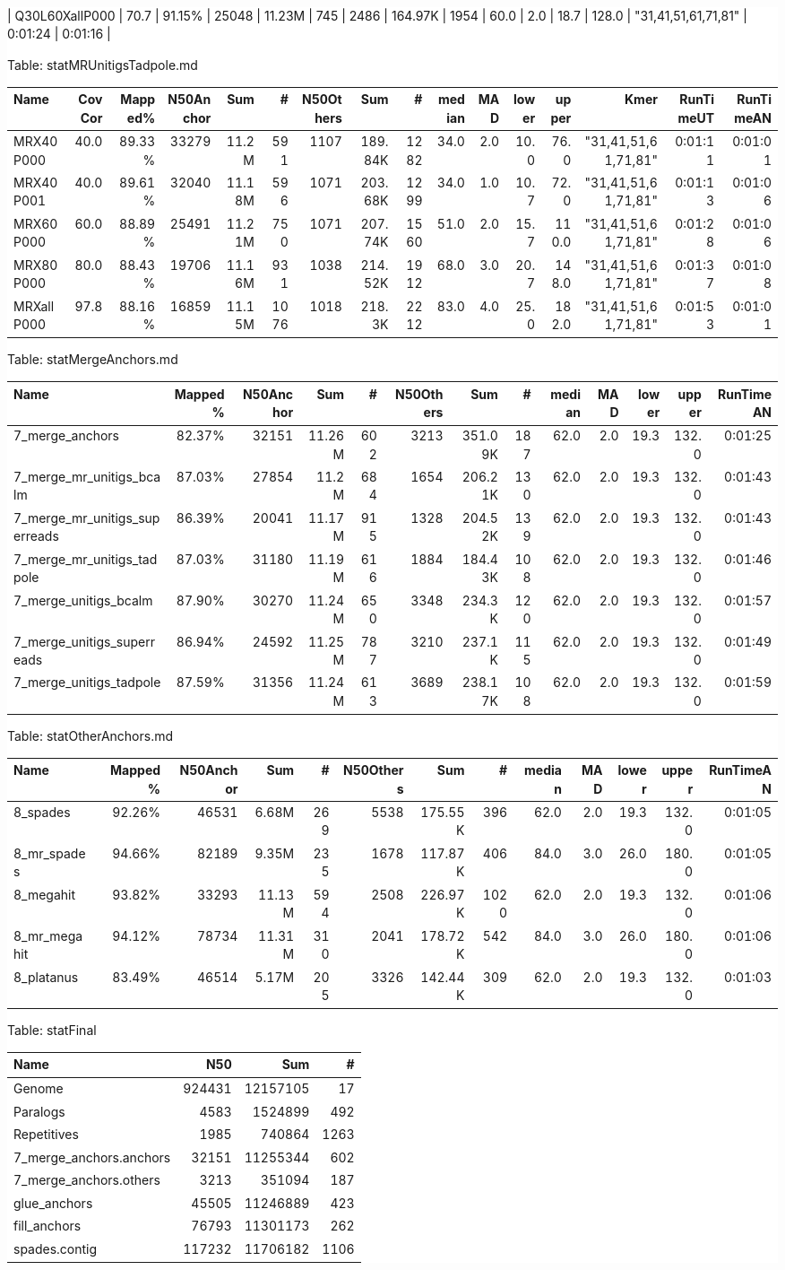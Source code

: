 | Q30L60XallP000 |   70.7 |  91.15% |     25048 | 11.23M |  745 |      2486 | 164.97K | 1954 |   60.0 | 2.0 |  18.7 | 128.0 | "31,41,51,61,71,81" |   0:01:24 |   0:01:16 |


Table: statMRUnitigsTadpole.md

| Name       | CovCor | Mapped% | N50Anchor |    Sum |    # | N50Others |     Sum |    # | median | MAD | lower | upper |                Kmer | RunTimeUT | RunTimeAN |
|:-----------|-------:|--------:|----------:|-------:|-----:|----------:|--------:|-----:|-------:|----:|------:|------:|--------------------:|----------:|----------:|
| MRX40P000  |   40.0 |  89.33% |     33279 |  11.2M |  591 |      1107 | 189.84K | 1282 |   34.0 | 2.0 |  10.0 |  76.0 | "31,41,51,61,71,81" |   0:01:11 |   0:01:01 |
| MRX40P001  |   40.0 |  89.61% |     32040 | 11.18M |  596 |      1071 | 203.68K | 1299 |   34.0 | 1.0 |  10.7 |  72.0 | "31,41,51,61,71,81" |   0:01:13 |   0:01:06 |
| MRX60P000  |   60.0 |  88.89% |     25491 | 11.21M |  750 |      1071 | 207.74K | 1560 |   51.0 | 2.0 |  15.7 | 110.0 | "31,41,51,61,71,81" |   0:01:28 |   0:01:06 |
| MRX80P000  |   80.0 |  88.43% |     19706 | 11.16M |  931 |      1038 | 214.52K | 1912 |   68.0 | 3.0 |  20.7 | 148.0 | "31,41,51,61,71,81" |   0:01:37 |   0:01:08 |
| MRXallP000 |   97.8 |  88.16% |     16859 | 11.15M | 1076 |      1018 |  218.3K | 2212 |   83.0 | 4.0 |  25.0 | 182.0 | "31,41,51,61,71,81" |   0:01:53 |   0:01:01 |


Table: statMergeAnchors.md

| Name                          | Mapped% | N50Anchor |    Sum |   # | N50Others |     Sum |   # | median | MAD | lower | upper | RunTimeAN |
|:------------------------------|--------:|----------:|-------:|----:|----------:|--------:|----:|-------:|----:|------:|------:|----------:|
| 7_merge_anchors               |  82.37% |     32151 | 11.26M | 602 |      3213 | 351.09K | 187 |   62.0 | 2.0 |  19.3 | 132.0 |   0:01:25 |
| 7_merge_mr_unitigs_bcalm      |  87.03% |     27854 |  11.2M | 684 |      1654 | 206.21K | 130 |   62.0 | 2.0 |  19.3 | 132.0 |   0:01:43 |
| 7_merge_mr_unitigs_superreads |  86.39% |     20041 | 11.17M | 915 |      1328 | 204.52K | 139 |   62.0 | 2.0 |  19.3 | 132.0 |   0:01:43 |
| 7_merge_mr_unitigs_tadpole    |  87.03% |     31180 | 11.19M | 616 |      1884 | 184.43K | 108 |   62.0 | 2.0 |  19.3 | 132.0 |   0:01:46 |
| 7_merge_unitigs_bcalm         |  87.90% |     30270 | 11.24M | 650 |      3348 |  234.3K | 120 |   62.0 | 2.0 |  19.3 | 132.0 |   0:01:57 |
| 7_merge_unitigs_superreads    |  86.94% |     24592 | 11.25M | 787 |      3210 |  237.1K | 115 |   62.0 | 2.0 |  19.3 | 132.0 |   0:01:49 |
| 7_merge_unitigs_tadpole       |  87.59% |     31356 | 11.24M | 613 |      3689 | 238.17K | 108 |   62.0 | 2.0 |  19.3 | 132.0 |   0:01:59 |


Table: statOtherAnchors.md

| Name         | Mapped% | N50Anchor |    Sum |   # | N50Others |     Sum |    # | median | MAD | lower | upper | RunTimeAN |
|:-------------|--------:|----------:|-------:|----:|----------:|--------:|-----:|-------:|----:|------:|------:|----------:|
| 8_spades     |  92.26% |     46531 |  6.68M | 269 |      5538 | 175.55K |  396 |   62.0 | 2.0 |  19.3 | 132.0 |   0:01:05 |
| 8_mr_spades  |  94.66% |     82189 |  9.35M | 235 |      1678 | 117.87K |  406 |   84.0 | 3.0 |  26.0 | 180.0 |   0:01:05 |
| 8_megahit    |  93.82% |     33293 | 11.13M | 594 |      2508 | 226.97K | 1020 |   62.0 | 2.0 |  19.3 | 132.0 |   0:01:06 |
| 8_mr_megahit |  94.12% |     78734 | 11.31M | 310 |      2041 | 178.72K |  542 |   84.0 | 3.0 |  26.0 | 180.0 |   0:01:06 |
| 8_platanus   |  83.49% |     46514 |  5.17M | 205 |      3326 | 142.44K |  309 |   62.0 | 2.0 |  19.3 | 132.0 |   0:01:03 |


Table: statFinal

| Name                     |    N50 |      Sum |    # |
|:-------------------------|-------:|---------:|-----:|
| Genome                   | 924431 | 12157105 |   17 |
| Paralogs                 |   4583 |  1524899 |  492 |
| Repetitives              |   1985 |   740864 | 1263 |
| 7_merge_anchors.anchors  |  32151 | 11255344 |  602 |
| 7_merge_anchors.others   |   3213 |   351094 |  187 |
| glue_anchors             |  45505 | 11246889 |  423 |
| fill_anchors             |  76793 | 11301173 |  262 |
| spades.contig            | 117232 | 11706182 | 1106 |